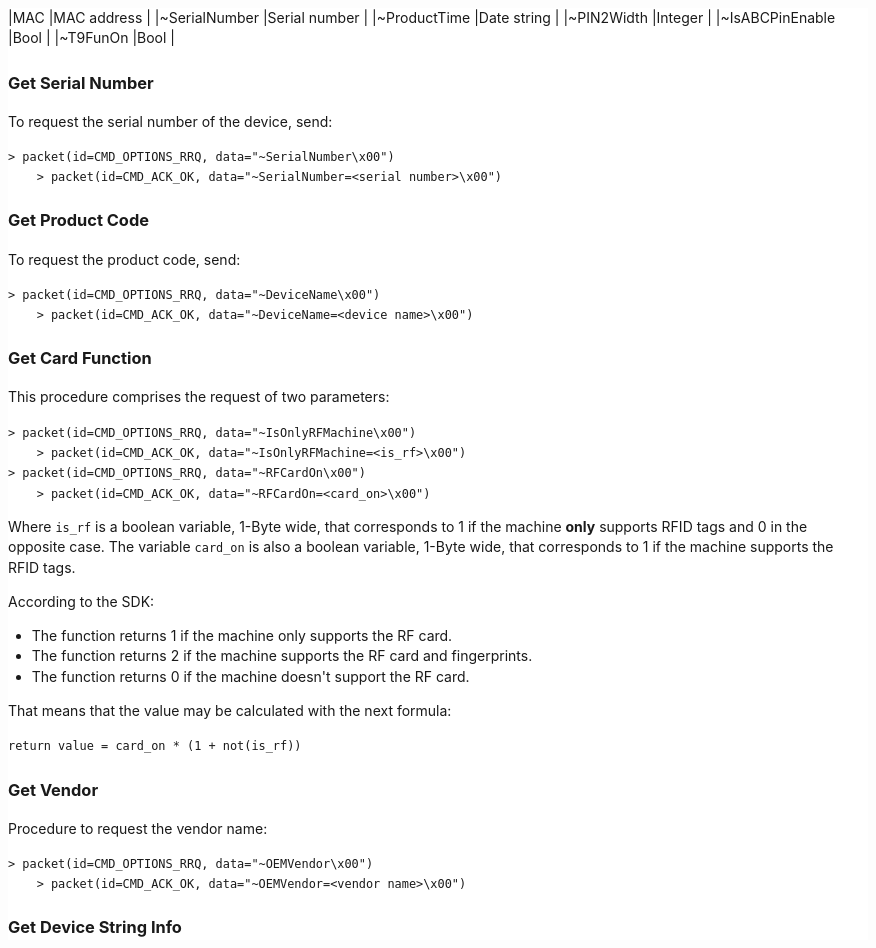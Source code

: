 |MAC			|MAC address	|
|~SerialNumber		|Serial number	|
|~ProductTime		|Date string	|
|~PIN2Width		|Integer	|
|~IsABCPinEnable	|Bool		|
|~T9FunOn		|Bool		|

### Get Serial Number ###

To request the serial number of the device, send:

	> packet(id=CMD_OPTIONS_RRQ, data="~SerialNumber\x00")
		> packet(id=CMD_ACK_OK, data="~SerialNumber=<serial number>\x00")

### Get Product Code ###

To request the product code, send:

	> packet(id=CMD_OPTIONS_RRQ, data="~DeviceName\x00")
		> packet(id=CMD_ACK_OK, data="~DeviceName=<device name>\x00")

### Get Card Function ###

This procedure comprises the request of two parameters:

	> packet(id=CMD_OPTIONS_RRQ, data="~IsOnlyRFMachine\x00")
		> packet(id=CMD_ACK_OK, data="~IsOnlyRFMachine=<is_rf>\x00")
	> packet(id=CMD_OPTIONS_RRQ, data="~RFCardOn\x00")
		> packet(id=CMD_ACK_OK, data="~RFCardOn=<card_on>\x00")

Where `is_rf` is a boolean variable, 1-Byte wide, that corresponds to 1 if the machine **only** supports RFID tags and 0 in the opposite case. The variable `card_on` is also a boolean variable, 1-Byte wide, that corresponds to 1 if the machine supports the RFID tags.

According to the SDK:

- The function returns 1 if the machine only supports the RF card.
- The function returns 2 if the machine supports the RF card and fingerprints.
- The function returns 0 if the machine doesn't support the RF card.

That means that the value may be calculated with the next formula:

	return value = card_on * (1 + not(is_rf))

### Get Vendor ###

Procedure to request the vendor name:

	> packet(id=CMD_OPTIONS_RRQ, data="~OEMVendor\x00")
		> packet(id=CMD_ACK_OK, data="~OEMVendor=<vendor name>\x00")

### Get Device String Info ###
